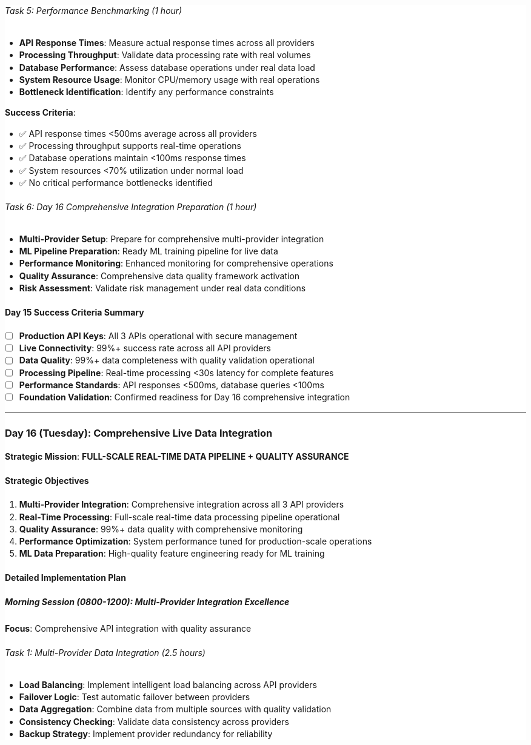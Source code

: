 ###### Task 5: Performance Benchmarking (1 hour)
- **API Response Times**: Measure actual response times across all providers
- **Processing Throughput**: Validate data processing rate with real volumes
- **Database Performance**: Assess database operations under real data load
- **System Resource Usage**: Monitor CPU/memory usage with real operations
- **Bottleneck Identification**: Identify any performance constraints

**Success Criteria**:
- ✅ API response times <500ms average across all providers
- ✅ Processing throughput supports real-time operations
- ✅ Database operations maintain <100ms response times
- ✅ System resources <70% utilization under normal load
- ✅ No critical performance bottlenecks identified

###### Task 6: Day 16 Comprehensive Integration Preparation (1 hour)
- **Multi-Provider Setup**: Prepare for comprehensive multi-provider integration
- **ML Pipeline Preparation**: Ready ML training pipeline for live data
- **Performance Monitoring**: Enhanced monitoring for comprehensive operations
- **Quality Assurance**: Comprehensive data quality framework activation
- **Risk Assessment**: Validate risk management under real data conditions

#### Day 15 Success Criteria Summary
- [ ] **Production API Keys**: All 3 APIs operational with secure management
- [ ] **Live Connectivity**: 99%+ success rate across all API providers
- [ ] **Data Quality**: 99%+ data completeness with quality validation operational
- [ ] **Processing Pipeline**: Real-time processing <30s latency for complete features
- [ ] **Performance Standards**: API responses <500ms, database queries <100ms
- [ ] **Foundation Validation**: Confirmed readiness for Day 16 comprehensive integration

---

### Day 16 (Tuesday): Comprehensive Live Data Integration
**Strategic Mission**: **FULL-SCALE REAL-TIME DATA PIPELINE + QUALITY ASSURANCE**

#### Strategic Objectives
1. **Multi-Provider Integration**: Comprehensive integration across all 3 API providers
2. **Real-Time Processing**: Full-scale real-time data processing pipeline operational
3. **Quality Assurance**: 99%+ data quality with comprehensive monitoring
4. **Performance Optimization**: System performance tuned for production-scale operations
5. **ML Data Preparation**: High-quality feature engineering ready for ML training

#### Detailed Implementation Plan

##### Morning Session (0800-1200): Multi-Provider Integration Excellence
**Focus**: Comprehensive API integration with quality assurance

###### Task 1: Multi-Provider Data Integration (2.5 hours)
- **Load Balancing**: Implement intelligent load balancing across API providers
- **Failover Logic**: Test automatic failover between providers
- **Data Aggregation**: Combine data from multiple sources with quality validation
- **Consistency Checking**: Validate data consistency across providers
- **Backup Strategy**: Implement provider redundancy for reliability

